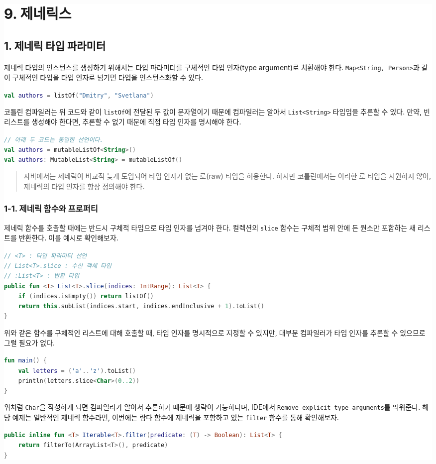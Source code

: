 # 9. 제네릭스


## 1. 제네릭 타입 파라미터

제네릭 타입의 인스턴스를 생성하기 위해서는 타입 파라미터를 구체적인 타입 인자(type argument)로 치환해야 한다. `Map<String, Person>`과 같이 구체적인 타입을 타입 인자로 넘기면 타입을 인스턴스화할 수 있다.

```kotlin
val authors = listOf("Dmitry", "Svetlana")
```

코틀린 컴파일러는 위 코드와 같이 `listOf`에 전달된 두 값이 문자열이기 때문에 컴파일러는 알아서 `List<String>` 타입임을 추론할 수 있다. 만약, 빈 리스트를 생성해야 한다면, 추론할 수 없기 때문에 직접 타입 인자를 명시해야 한다.

```kotlin
// 아래 두 코드는 동일한 선언이다.
val authors = mutableListOf<String>()
val authors: MutableList<String> = mutableListOf()
```

> 자바에서는 제네릭이 비교적 늦게 도입되어 타입 인자가 없는 로(raw) 타입을 허용한다. 하지만 코틀린에서는 이러한 로 타입을 지원하지 않아, 제네릭의 타입 인자를 항상 정의해야 한다.

### 1-1. 제네릭 함수와 프로퍼티

제네릭 함수를 호출할 때에는 반드시 구체적 타입으로 타입 인자를 넘겨야 한다. 컬렉션의 `slice` 함수는 구체적 범위 안에 든 원소만 포함하는 새 리스트를 반환한다. 이를 예시로 확인해보자.

```kotlin
// <T> : 타입 파라미터 선언
// List<T>.slice : 수신 객체 타입
// :List<T> : 반환 타입
public fun <T> List<T>.slice(indices: IntRange): List<T> {  
    if (indices.isEmpty()) return listOf()  
    return this.subList(indices.start, indices.endInclusive + 1).toList()  
}
```

위와 같은 함수를 구체적인 리스트에 대해 호출할 때, 타입 인자를 명시적으로 지정할 수 있지만, 대부분 컴파일러가 타입 인자를 추론할 수 있으므로 그럴 필요가 없다.

```kotlin
fun main() {  
    val letters = ('a'..'z').toList()  
    println(letters.slice<Char>(0..2))  
}
```

위처럼 `Char`을 작성하게 되면 컴파일러가 알아서 추론하기 때문에 생략이 가능하다며, IDE에서 `Remove explicit type arguments`를 띄워준다. 해당 예제는 일반적인 제네릭 함수라면, 이번에는 람다 함수에 제네릭을 포함하고 있는 `filter` 함수를 통해 확인해보자.

```kotlin
public inline fun <T> Iterable<T>.filter(predicate: (T) -> Boolean): List<T> {  
    return filterTo(ArrayList<T>(), predicate)  
}
```
